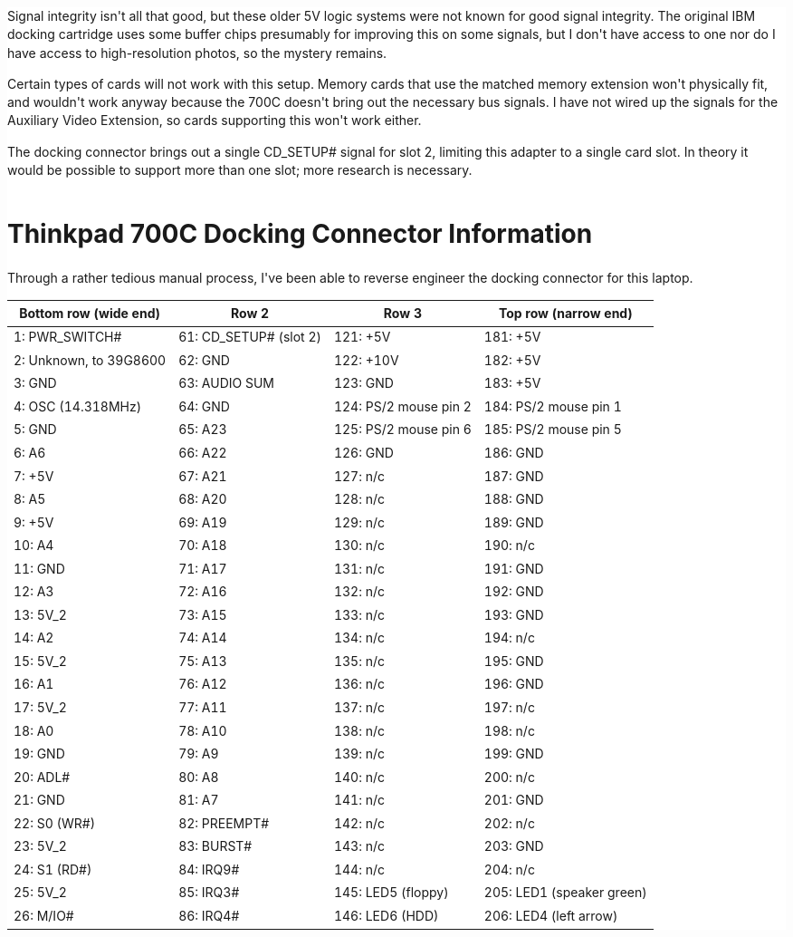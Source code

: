 Signal integrity isn't all that good, but these older 5V logic systems were not known for good signal integrity. The original IBM docking cartridge uses some buffer chips presumably for improving this on some signals, but I don't have access to one nor do I have access to high-resolution photos, so the mystery remains.

Certain types of cards will not work with this setup. Memory cards that use the matched memory extension won't physically fit, and wouldn't work anyway because the 700C doesn't bring out the necessary bus signals. I have not wired up the signals for the Auxiliary Video Extension, so cards supporting this won't work either.

The docking connector brings out a single CD\_SETUP# signal for slot 2, limiting this adapter to a single card slot. In theory it would be possible to support more than one slot; more research is necessary.

# Thinkpad 700C Docking Connector Information
Through a rather tedious manual process, I've been able to reverse engineer the docking connector for this laptop.

| Bottom row (wide end) | Row 2 | Row 3 | Top row (narrow end) |
|-----------------------|-------|-------|----------------------|
| 1: PWR\_SWITCH#         | 61: CD\_SETUP# (slot 2) | 121: +5V              | 181: +5V |
| 2: Unknown, to 39G8600  | 62: GND                 | 122: +10V             | 182: +5V |
| 3: GND                  | 63: AUDIO SUM           | 123: GND              | 183: +5V |
| 4: OSC (14.318MHz)      | 64: GND                 | 124: PS/2 mouse pin 2 | 184: PS/2 mouse pin 1 | 
| 5: GND                  | 65: A23                 | 125: PS/2 mouse pin 6 | 185: PS/2 mouse pin 5 |
| 6: A6                   | 66: A22                 | 126: GND              | 186: GND |
| 7: +5V                  | 67: A21                 | 127: n/c              | 187: GND |
| 8: A5                   | 68: A20                 | 128: n/c              | 188: GND |
| 9: +5V                  | 69: A19                 | 129: n/c              | 189: GND |
| 10: A4                  | 70: A18                 | 130: n/c              | 190: n/c |
| 11: GND                 | 71: A17                 | 131: n/c              | 191: GND |
| 12: A3                  | 72: A16                 | 132: n/c              | 192: GND |
| 13: 5V\_2               | 73: A15                 | 133: n/c              | 193: GND |
| 14: A2                  | 74: A14                 | 134: n/c              | 194: n/c |
| 15: 5V\_2               | 75: A13                 | 135: n/c              | 195: GND |
| 16: A1                  | 76: A12                 | 136: n/c              | 196: GND |
| 17: 5V\_2               | 77: A11                 | 137: n/c              | 197: n/c |
| 18: A0                  | 78: A10                 | 138: n/c              | 198: n/c |
| 19: GND                 | 79: A9                  | 139: n/c              | 199: GND |
| 20: ADL#                | 80: A8                  | 140: n/c              | 200: n/c |
| 21: GND                 | 81: A7                  | 141: n/c              | 201: GND |
| 22: S0 (WR#)            | 82: PREEMPT#            | 142: n/c              | 202: n/c |
| 23: 5V\_2               | 83: BURST#              | 143: n/c              | 203: GND |
| 24: S1 (RD#)            | 84: IRQ9#               | 144: n/c              | 204: n/c |
| 25: 5V\_2               | 85: IRQ3#               | 145: LED5 (floppy)    | 205: LED1 (speaker green) |
| 26: M/IO#               | 86: IRQ4#               | 146: LED6 (HDD)       | 206: LED4 (left arrow) |